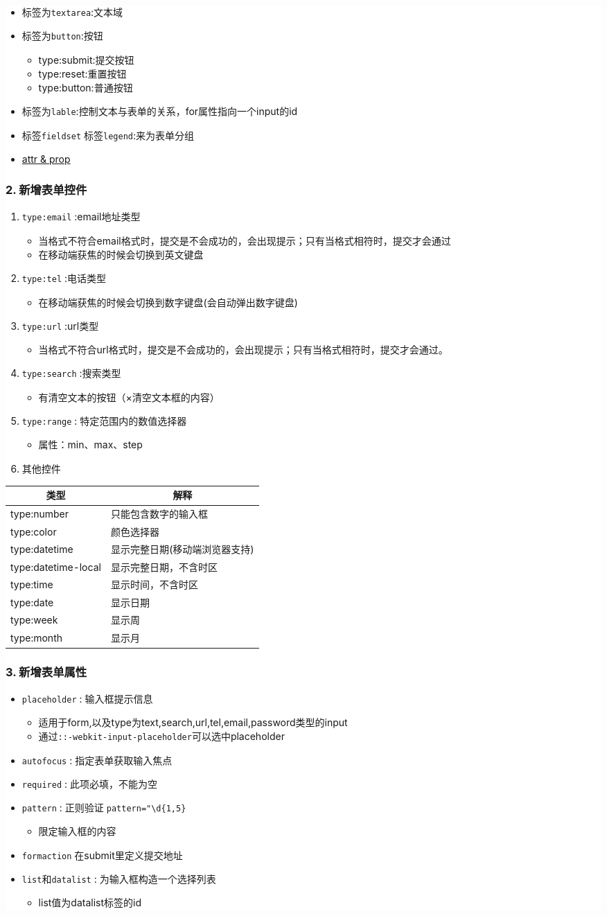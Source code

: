 - 标签为`textarea`:文本域

- 标签为`button`:按钮
  - type:submit:提交按钮
  - type:reset:重置按钮
  - type:button:普通按钮

- 标签为`lable`:控制文本与表单的关系，for属性指向一个input的id

- 标签`fieldset` 标签`legend`:来为表单分组

- [attr & prop](./2_attribute和property.html#一、定义)

### 2. 新增表单控件
1. `type:email` :email地址类型
   - 当格式不符合email格式时，提交是不会成功的，会出现提示；只有当格式相符时，提交才会通过
   - 在移动端获焦的时候会切换到英文键盘

2. `type:tel` :电话类型
   - 在移动端获焦的时候会切换到数字键盘(会自动弹出数字键盘)

3. `type:url` :url类型
   - 当格式不符合url格式时，提交是不会成功的，会出现提示；只有当格式相符时，提交才会通过。

4. `type:search` :搜索类型
   - 有清空文本的按钮（×清空文本框的内容）

5. `type:range`  :  特定范围内的数值选择器
   - 属性：min、max、step

6. 其他控件

| 类型 | 解释 |
| ---- | ---- |
| type:number | 只能包含数字的输入框 |
| type:color |  颜色选择器 |
| type:datetime | 显示完整日期(移动端浏览器支持) |
| type:datetime-local | 显示完整日期，不含时区 |
| type:time | 显示时间，不含时区 |
| type:date | 显示日期 |
| type:week | 显示周 |
| type:month | 显示月 |


### 3. 新增表单属性
- `placeholder`  :  输入框提示信息
  - 适用于form,以及type为text,search,url,tel,email,password类型的input
  - 通过`::-webkit-input-placeholder`可以选中placeholder

- `autofocus`  :  指定表单获取输入焦点
- `required`  :  此项必填，不能为空
- `pattern` : 正则验证  `pattern="\d{1,5}`
  - 限定输入框的内容
- `formaction` 在submit里定义提交地址
- `list`和`datalist`  :  为输入框构造一个选择列表
  - list值为datalist标签的id
